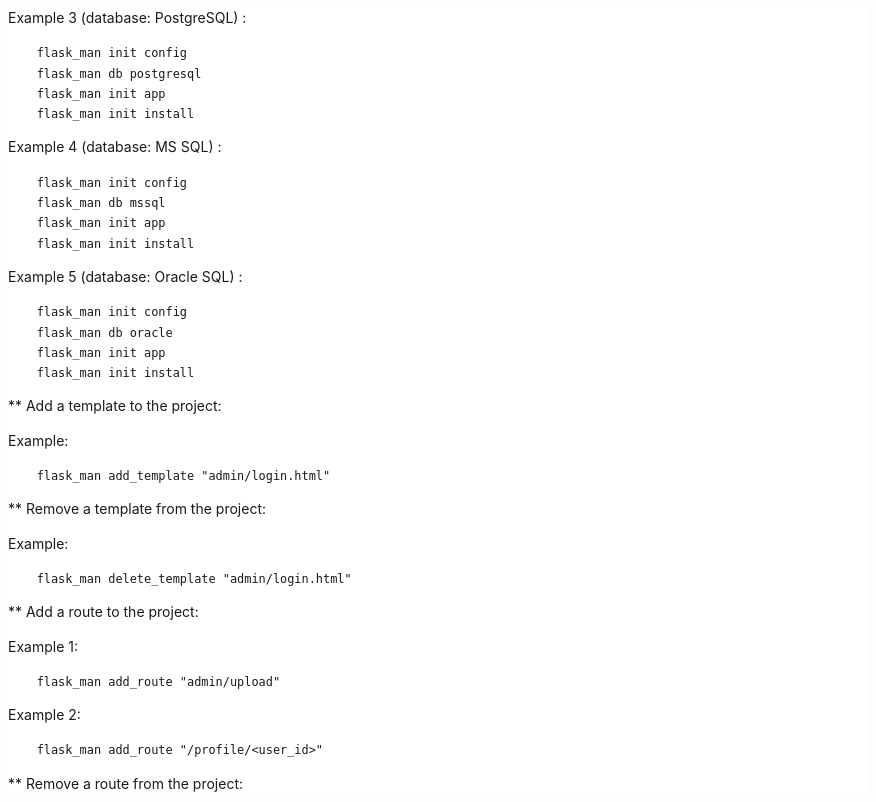
Example 3 (database: PostgreSQL) :


        flask_man init config
        flask_man db postgresql
        flask_man init app
        flask_man init install


Example 4 (database: MS SQL) :


        flask_man init config
        flask_man db mssql
        flask_man init app
        flask_man init install


Example 5 (database: Oracle SQL) :


        flask_man init config
        flask_man db oracle
        flask_man init app
        flask_man init install




** Add a template to the project:


Example:


        flask_man add_template "admin/login.html"




** Remove a template from the project:


Example:


        flask_man delete_template "admin/login.html"




** Add a route to the project:


Example 1:


        flask_man add_route "admin/upload"


Example 2:


        flask_man add_route "/profile/<user_id>"




** Remove a route from the project:
